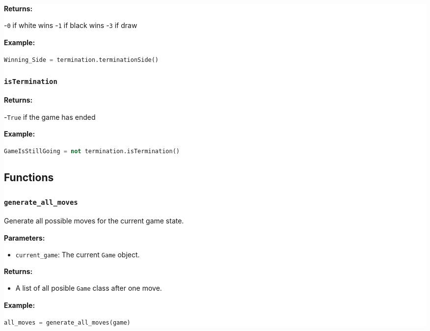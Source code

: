 **Returns:**

-`0` if white wins -`1` if black wins -`3` if draw

**Example:**

```python
Winning_Side = termination.terminationSide()
```

### `isTermination`

**Returns:**

-`True` if the game has ended

**Example:**

```python
GameIsStillGoing = not termination.isTermination()
```

## Functions

### `generate_all_moves`

Generate all possible moves for the current game state.

**Parameters:**

- `current_game`: The current `Game` object.

**Returns:**

- A list of all posible `Game` class after one move.

**Example:**

```python
all_moves = generate_all_moves(game)
```
